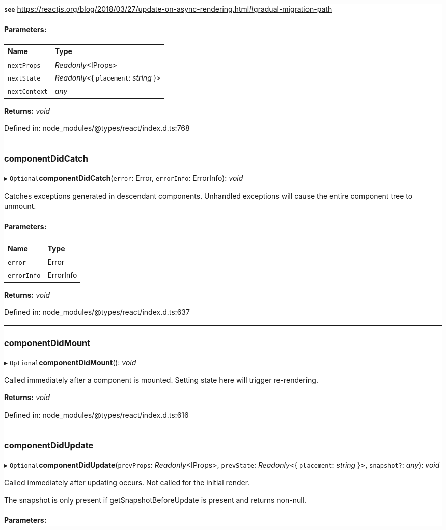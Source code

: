 **`see`** https://reactjs.org/blog/2018/03/27/update-on-async-rendering.html#gradual-migration-path

#### Parameters:

Name | Type |
:------ | :------ |
`nextProps` | *Readonly*<IProps\> |
`nextState` | *Readonly*<{ `placement`: *string*  }\> |
`nextContext` | *any* |

**Returns:** *void*

Defined in: node_modules/@types/react/index.d.ts:768

___

### componentDidCatch

▸ `Optional`**componentDidCatch**(`error`: Error, `errorInfo`: ErrorInfo): *void*

Catches exceptions generated in descendant components. Unhandled exceptions will cause
the entire component tree to unmount.

#### Parameters:

Name | Type |
:------ | :------ |
`error` | Error |
`errorInfo` | ErrorInfo |

**Returns:** *void*

Defined in: node_modules/@types/react/index.d.ts:637

___

### componentDidMount

▸ `Optional`**componentDidMount**(): *void*

Called immediately after a component is mounted. Setting state here will trigger re-rendering.

**Returns:** *void*

Defined in: node_modules/@types/react/index.d.ts:616

___

### componentDidUpdate

▸ `Optional`**componentDidUpdate**(`prevProps`: *Readonly*<IProps\>, `prevState`: *Readonly*<{ `placement`: *string*  }\>, `snapshot?`: *any*): *void*

Called immediately after updating occurs. Not called for the initial render.

The snapshot is only present if getSnapshotBeforeUpdate is present and returns non-null.

#### Parameters:
